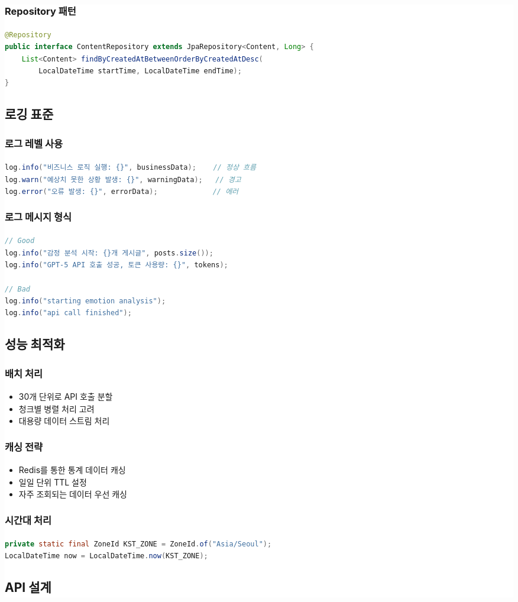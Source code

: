 ### Repository 패턴
```java
@Repository
public interface ContentRepository extends JpaRepository<Content, Long> {
    List<Content> findByCreatedAtBetweenOrderByCreatedAtDesc(
        LocalDateTime startTime, LocalDateTime endTime);
}
```

## 로깅 표준

### 로그 레벨 사용
```java
log.info("비즈니스 로직 실행: {}", businessData);    // 정상 흐름
log.warn("예상치 못한 상황 발생: {}", warningData);   // 경고
log.error("오류 발생: {}", errorData);             // 에러
```

### 로그 메시지 형식
```java
// Good
log.info("감정 분석 시작: {}개 게시글", posts.size());
log.info("GPT-5 API 호출 성공, 토큰 사용량: {}", tokens);

// Bad  
log.info("starting emotion analysis");
log.info("api call finished");
```

## 성능 최적화

### 배치 처리
- 30개 단위로 API 호출 분할
- 청크별 병렬 처리 고려
- 대용량 데이터 스트림 처리

### 캐싱 전략  
- Redis를 통한 통계 데이터 캐싱
- 일일 단위 TTL 설정
- 자주 조회되는 데이터 우선 캐싱

### 시간대 처리
```java
private static final ZoneId KST_ZONE = ZoneId.of("Asia/Seoul");
LocalDateTime now = LocalDateTime.now(KST_ZONE);
```

## API 설계
